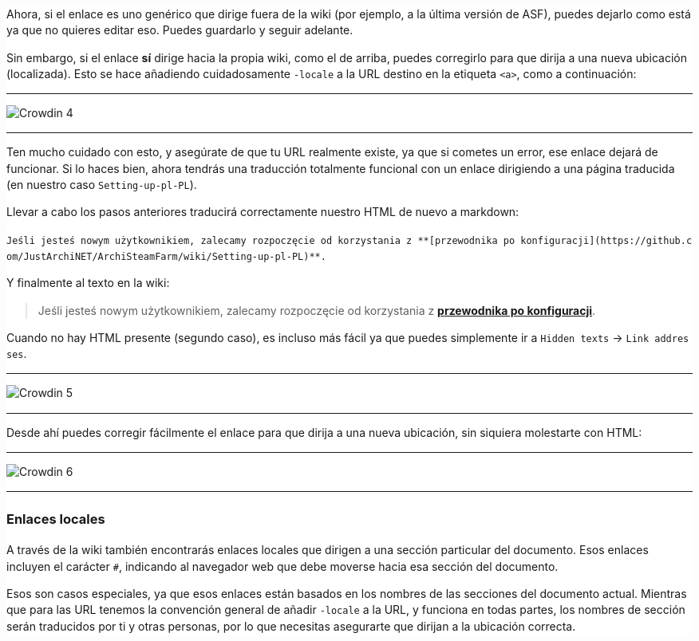 
Ahora, si el enlace es uno genérico que dirige fuera de la wiki (por ejemplo, a la última versión de ASF), puedes dejarlo como está ya que no quieres editar eso. Puedes guardarlo y seguir adelante.

Sin embargo, si el enlace **sí** dirige hacia la propia wiki, como el de arriba, puedes corregirlo para que dirija a una nueva ubicación (localizada). Esto se hace añadiendo cuidadosamente `-locale` a la URL destino en la etiqueta `<a>`, como a continuación:

---

![Crowdin 4](https://i.imgur.com/TL8uwmb.png)

---

Ten mucho cuidado con esto, y asegúrate de que tu URL realmente existe, ya que si cometes un error, ese enlace dejará de funcionar. Si lo haces bien, ahora tendrás una traducción totalmente funcional con un enlace dirigiendo a una página traducida (en nuestro caso `Setting-up-pl-PL`).

Llevar a cabo los pasos anteriores traducirá correctamente nuestro HTML de nuevo a markdown:

```markdown
Jeśli jesteś nowym użytkownikiem, zalecamy rozpoczęcie od korzystania z **[przewodnika po konfiguracji](https://github.com/JustArchiNET/ArchiSteamFarm/wiki/Setting-up-pl-PL)**.
```

Y finalmente al texto en la wiki:

> Jeśli jesteś nowym użytkownikiem, zalecamy rozpoczęcie od korzystania z **[przewodnika po konfiguracji](https://github.com/JustArchiNET/ArchiSteamFarm/wiki/Setting-up-pl-PL)**.

Cuando no hay HTML presente (segundo caso), es incluso más fácil ya que puedes simplemente ir a `Hidden texts` -> `Link addresses`.

---

![Crowdin 5](https://i.imgur.com/ZmgavCM.png)

---

Desde ahí puedes corregir fácilmente el enlace para que dirija a una nueva ubicación, sin siquiera molestarte con HTML:

---

![Crowdin 6](https://i.imgur.com/maG7kSm.png)

---

### Enlaces locales

A través de la wiki también encontrarás enlaces locales que dirigen a una sección particular del documento. Esos enlaces incluyen el carácter `#`, indicando al navegador web que debe moverse hacia esa sección del documento.

Esos son casos especiales, ya que esos enlaces están basados en los nombres de las secciones del documento actual. Mientras que para las URL tenemos la convención general de añadir `-locale` a la URL, y funciona en todas partes, los nombres de sección serán traducidos por ti y otras personas, por lo que necesitas asegurarte que dirijan a la ubicación correcta.
